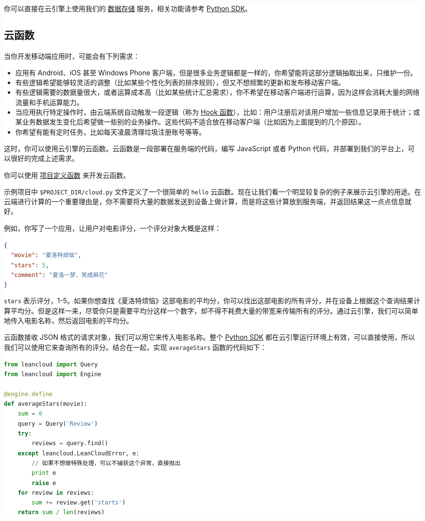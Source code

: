 你可以直接在云引擎上使用我们的 [数据存储](/features/storage.html) 服务，相关功能请参考 [Python SDK](./python_guide.html)。

## 云函数

当你开发移动端应用时，可能会有下列需求：

* 应用有 Android、iOS 甚至 Windows Phone 客户端，但是很多业务逻辑都是一样的，你希望能将这部分逻辑抽取出来，只维护一份。
* 有些逻辑希望能够较灵活的调整（比如某些个性化列表的排序规则），但又不想频繁的更新和发布移动客户端。
* 有些逻辑需要的数据量很大，或者运算成本高（比如某些统计汇总需求），你不希望在移动客户端进行运算，因为这样会消耗大量的网络流量和手机运算能力。
* 当应用执行特定操作时，由云端系统自动触发一段逻辑（称为 [Hook 函数](#Hook_函数)），比如：用户注册后对该用户增加一些信息记录用于统计；或某业务数据发生变化后希望做一些别的业务操作。这些代码不适合放在移动客户端（比如因为上面提到的几个原因）。
* 你希望有能有定时任务，比如每天凌晨清理垃圾注册账号等等。

这时，你可以使用云引擎的云函数。云函数是一段部署在服务端的代码，编写 JavaScript 或者 Python 代码，并部署到我们的平台上，可以很好的完成上述需求。

你可以使用 [项目定义函数](#项目定义函数) 来开发云函数。

示例项目中 `$PROJECT_DIR/cloud.py` 文件定义了一个很简单的 `hello` 云函数。现在让我们看一个明显较复杂的例子来展示云引擎的用途。在云端进行计算的一个重要理由是，你不需要将大量的数据发送到设备上做计算，而是将这些计算放到服务端，并返回结果这一点点信息就好。

例如，你写了一个应用，让用户对电影评分，一个评分对象大概是这样：

```json
{
  "movie": "夏洛特烦恼",
  "stars": 5,
  "comment": "夏洛一梦，笑成麻花"
}
```

`stars` 表示评分，1-5。如果你想查找《夏洛特烦恼》这部电影的平均分，你可以找出这部电影的所有评分，并在设备上根据这个查询结果计算平均分。但是这样一来，尽管你只是需要平均分这样一个数字，却不得不耗费大量的带宽来传输所有的评分。通过云引擎，我们可以简单地传入电影名称，然后返回电影的平均分。

云函数接收 JSON 格式的请求对象，我们可以用它来传入电影名称。整个 [Python SDK](./python_guide.html) 都在云引擎运行环境上有效，可以直接使用，所以我们可以使用它来查询所有的评分。结合在一起，实现 `averageStars` 函数的代码如下：


```python
from leancloud import Query
from leancloud import Engine

@engine.define
def averageStars(movie):
    sum = 0
    query = Query('Review')
    try:
        reviews = query.find()
    except leancloud.LeanCloudError, e:
        // 如果不想做特殊处理，可以不捕获这个异常，直接抛出
        print e
        raise e
    for review in reviews:
        sum += review.get('starts')
	return sum / len(reviews)
```

